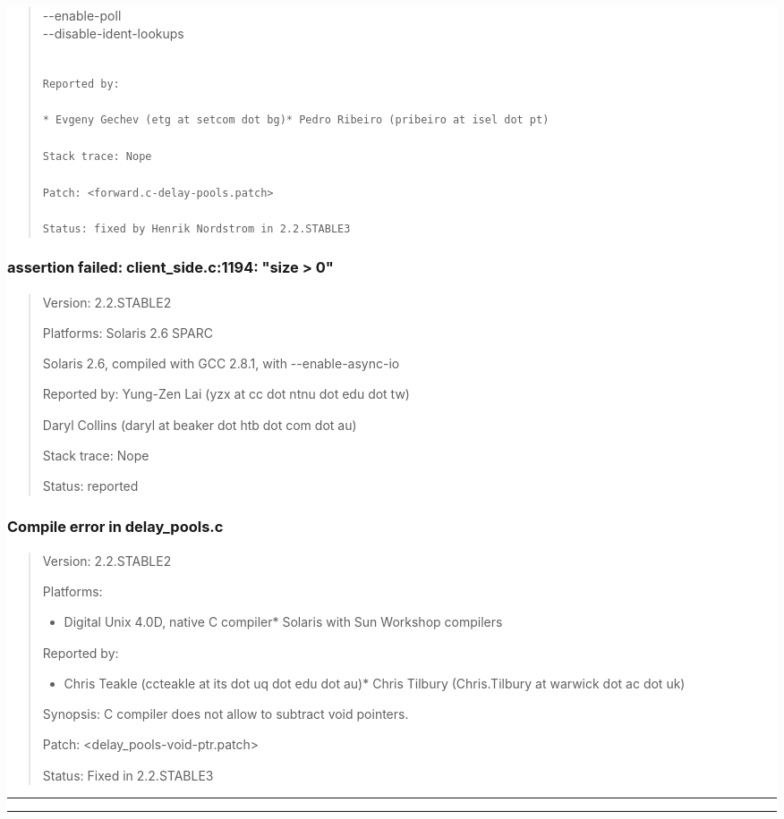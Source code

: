 > 	--enable-poll \
> 	--disable-ident-lookups
>
> ```
>
> Reported by:
>
> * Evgeny Gechev (etg at setcom dot bg)* Pedro Ribeiro (pribeiro at isel dot pt)
>
> Stack trace: Nope
>
> Patch: <forward.c-delay-pools.patch>
>
> Status: fixed by Henrik Nordstrom in 2.2.STABLE3

### assertion failed: client\_side.c:1194: "size > 0"

> Version: 2.2.STABLE2
>
> Platforms: Solaris 2.6 SPARC
>
> Solaris 2.6, compiled with GCC 2.8.1, with --enable-async-io
>
> Reported by: Yung-Zen Lai (yzx at cc dot ntnu dot edu dot tw)
>
> Daryl Collins (daryl at beaker dot htb dot com dot au)
>
> Stack trace: Nope
>
> Status: reported

### Compile error in delay\_pools.c

> Version: 2.2.STABLE2
>
> Platforms:
>
> * Digital Unix 4.0D, native C compiler* Solaris with Sun Workshop compilers
>
> Reported by:
>
> * Chris Teakle (ccteakle at its dot uq dot edu dot au)* Chris Tilbury (Chris.Tilbury at warwick dot ac dot uk)
>
> Synopsis: C compiler does not allow to subtract void pointers.
>
> Patch: <delay_pools-void-ptr.patch>
>
> Status: Fixed in 2.2.STABLE3

---

---